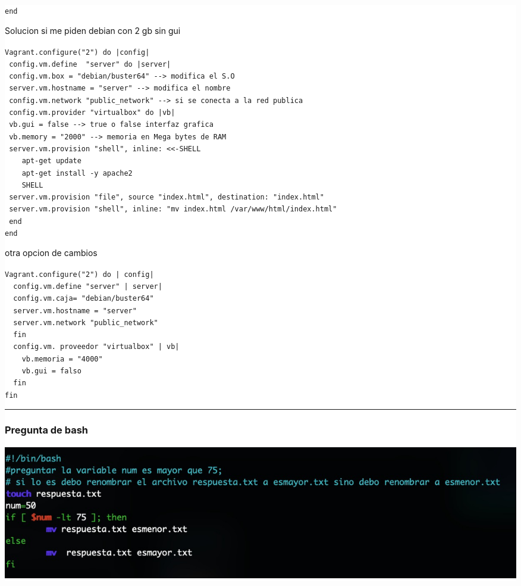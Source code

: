 ```
end 
```
Solucion si me piden debian con  2 gb sin gui 
```
Vagrant.configure("2") do |config|
 config.vm.define  "server" do |server|
 config.vm.box = "debian/buster64" --> modifica el S.O
 server.vm.hostname = "server" --> modifica el nombre
 config.vm.network "public_network" --> si se conecta a la red publica 
 config.vm.provider "virtualbox" do |vb|
 vb.gui = false --> true o false interfaz grafica
 vb.memory = "2000" --> memoria en Mega bytes de RAM
 server.vm.provision "shell", inline: <<-SHELL
    apt-get update
    apt-get install -y apache2
    SHELL
 server.vm.provision "file", source "index.html", destination: "index.html"
 server.vm.provision "shell", inline: "mv index.html /var/www/html/index.html"
 end
end 
```
otra opcion de cambios
```
Vagrant.configure("2") do | config|
  config.vm.define "server" | server|
  config.vm.caja= "debian/buster64"
  server.vm.hostname = "server"
  server.vm.network "public_network"
  fin
  config.vm. proveedor "virtualbox" | vb|
    vb.memoria = "4000"
    vb.gui = falso
  fin
fin 
```
--------- 

### Pregunta de bash 
<img src="./fotos_teoria/bash.jpg">
